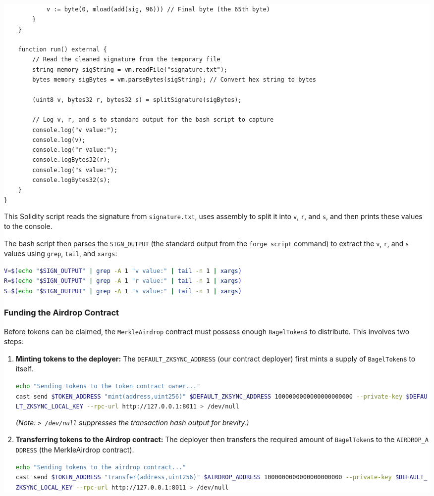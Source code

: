 ```solidity
            v := byte(0, mload(add(sig, 96))) // Final byte (the 65th byte)
        }
    }

    function run() external {
        // Read the cleaned signature from the temporary file
        string memory sigString = vm.readFile("signature.txt");
        bytes memory sigBytes = vm.parseBytes(sigString); // Convert hex string to bytes

        (uint8 v, bytes32 r, bytes32 s) = splitSignature(sigBytes);

        // Log v, r, and s to standard output for the bash script to capture
        console.log("v value:");
        console.log(v);
        console.log("r value:");
        console.logBytes32(r);
        console.log("s value:");
        console.logBytes32(s);
    }
}
```
This Solidity script reads the signature from `signature.txt`, uses assembly to split it into `v`, `r`, and `s`, and then prints these values to the console.

The bash script then parses the `SIGN_OUTPUT` (the standard output from the `forge script` command) to extract the `v`, `r`, and `s` values using `grep`, `tail`, and `xargs`:
```bash
V=$(echo "$SIGN_OUTPUT" | grep -A 1 "v value:" | tail -n 1 | xargs)
R=$(echo "$SIGN_OUTPUT" | grep -A 1 "r value:" | tail -n 1 | xargs)
S=$(echo "$SIGN_OUTPUT" | grep -A 1 "s value:" | tail -n 1 | xargs)
```

### Funding the Airdrop Contract

Before tokens can be claimed, the `MerkleAirdrop` contract must possess enough `BagelToken`s to distribute. This involves two steps:

1.  **Minting tokens to the deployer:** The `DEFAULT_ZKSYNC_ADDRESS` (our contract deployer) first mints a supply of `BagelToken`s to itself.
    ```bash
    echo "Sending tokens to the token contract owner..."
    cast send $TOKEN_ADDRESS "mint(address,uint256)" $DEFAULT_ZKSYNC_ADDRESS 1000000000000000000000 --private-key $DEFAULT_ZKSYNC_LOCAL_KEY --rpc-url http://127.0.0.1:8011 > /dev/null
    ```
    *(Note: `> /dev/null` suppresses the transaction hash output for brevity.)*

2.  **Transferring tokens to the Airdrop contract:** The deployer then transfers the required amount of `BagelToken`s to the `AIRDROP_ADDRESS` (the MerkleAirdrop contract).
    ```bash
    echo "Sending tokens to the airdrop contract..."
    cast send $TOKEN_ADDRESS "transfer(address,uint256)" $AIRDROP_ADDRESS 1000000000000000000000 --private-key $DEFAULT_ZKSYNC_LOCAL_KEY --rpc-url http://127.0.0.1:8011 > /dev/null
    ```
